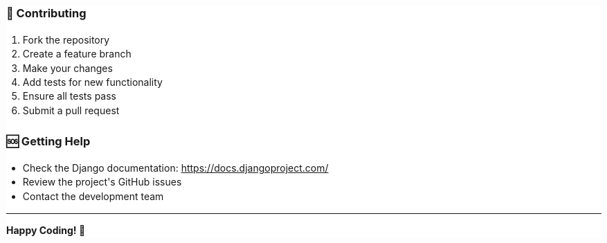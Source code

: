 ### 📝 Contributing

1. Fork the repository
2. Create a feature branch
3. Make your changes
4. Add tests for new functionality
5. Ensure all tests pass
6. Submit a pull request

### 🆘 Getting Help

- Check the Django documentation: https://docs.djangoproject.com/
- Review the project's GitHub issues
- Contact the development team

---

**Happy Coding! 🎉**
